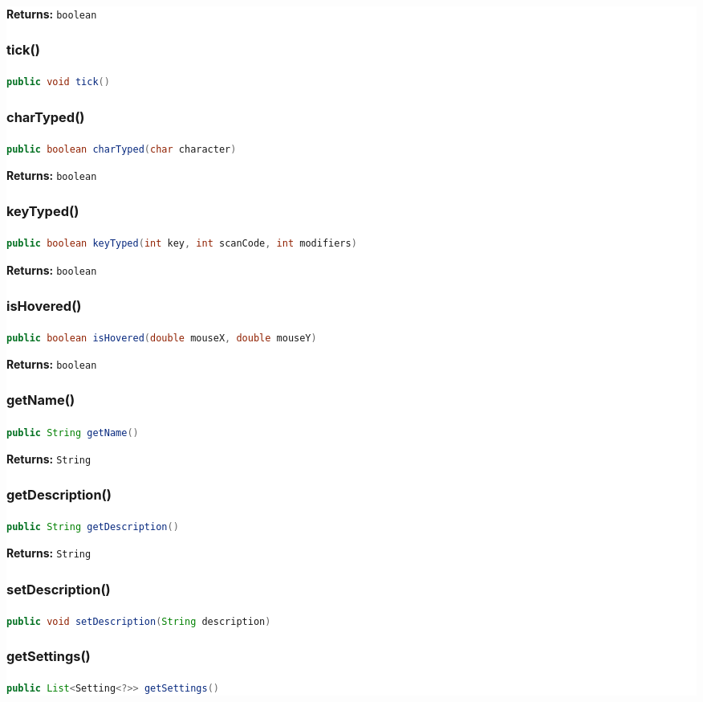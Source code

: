 **Returns:** `boolean`

### tick()

```java
public void tick()
```

### charTyped()

```java
public boolean charTyped(char character)
```

**Returns:** `boolean`

### keyTyped()

```java
public boolean keyTyped(int key, int scanCode, int modifiers)
```

**Returns:** `boolean`

### isHovered()

```java
public boolean isHovered(double mouseX, double mouseY)
```

**Returns:** `boolean`

### getName()

```java
public String getName()
```

**Returns:** `String`

### getDescription()

```java
public String getDescription()
```

**Returns:** `String`

### setDescription()

```java
public void setDescription(String description)
```

### getSettings()

```java
public List<Setting<?>> getSettings()
```
